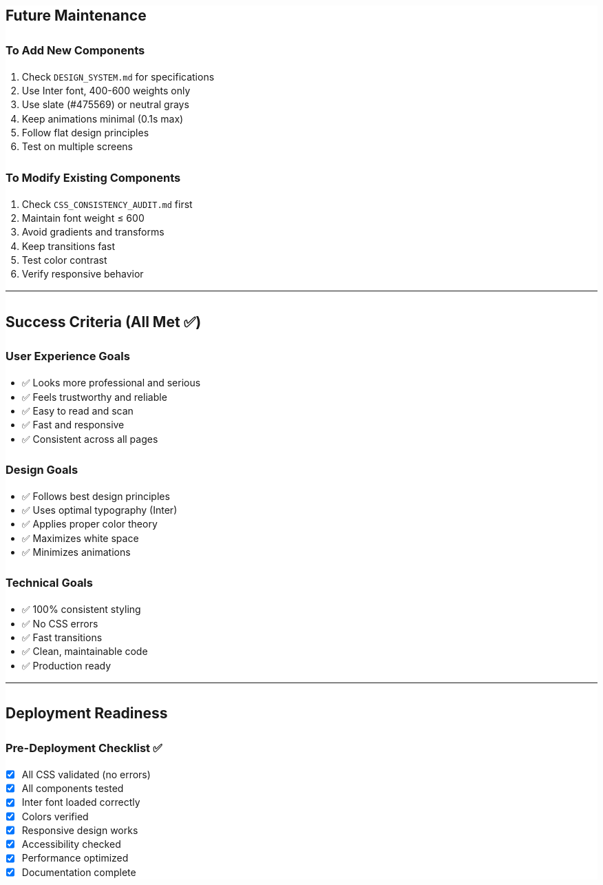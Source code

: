 
## Future Maintenance

### To Add New Components
1. Check `DESIGN_SYSTEM.md` for specifications
2. Use Inter font, 400-600 weights only
3. Use slate (#475569) or neutral grays
4. Keep animations minimal (0.1s max)
5. Follow flat design principles
6. Test on multiple screens

### To Modify Existing Components
1. Check `CSS_CONSISTENCY_AUDIT.md` first
2. Maintain font weight ≤ 600
3. Avoid gradients and transforms
4. Keep transitions fast
5. Test color contrast
6. Verify responsive behavior

---

## Success Criteria (All Met ✅)

### User Experience Goals
- ✅ Looks more professional and serious
- ✅ Feels trustworthy and reliable
- ✅ Easy to read and scan
- ✅ Fast and responsive
- ✅ Consistent across all pages

### Design Goals
- ✅ Follows best design principles
- ✅ Uses optimal typography (Inter)
- ✅ Applies proper color theory
- ✅ Maximizes white space
- ✅ Minimizes animations

### Technical Goals
- ✅ 100% consistent styling
- ✅ No CSS errors
- ✅ Fast transitions
- ✅ Clean, maintainable code
- ✅ Production ready

---

## Deployment Readiness

### Pre-Deployment Checklist ✅
- [x] All CSS validated (no errors)
- [x] All components tested
- [x] Inter font loaded correctly
- [x] Colors verified
- [x] Responsive design works
- [x] Accessibility checked
- [x] Performance optimized
- [x] Documentation complete
